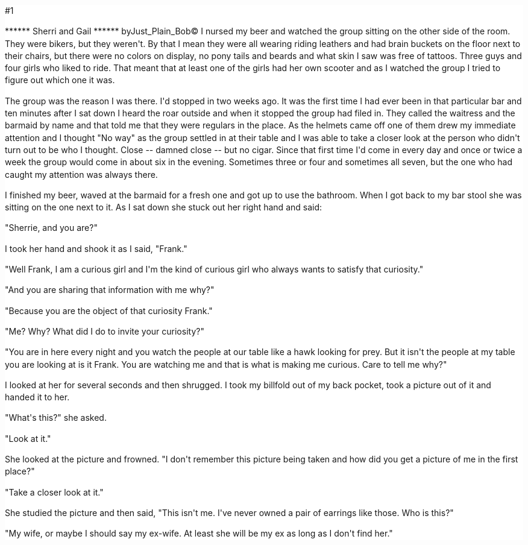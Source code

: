 #1 

 

 ****** Sherri and Gail ****** byJust_Plain_Bob© I nursed my beer and watched the group sitting on the other side of the room. They were bikers, but they weren't. By that I mean they were all wearing riding leathers and had brain buckets on the floor next to their chairs, but there were no colors on display, no pony tails and beards and what skin I saw was free of tattoos. Three guys and four girls who liked to ride. That meant that at least one of the girls had her own scooter and as I watched the group I tried to figure out which one it was. 

 The group was the reason I was there. I'd stopped in two weeks ago. It was the first time I had ever been in that particular bar and ten minutes after I sat down I heard the roar outside and when it stopped the group had filed in. They called the waitress and the barmaid by name and that told me that they were regulars in the place. As the helmets came off one of them drew my immediate attention and I thought "No way" as the group settled in at their table and I was able to take a closer look at the person who didn't turn out to be who I thought. Close -- damned close -- but no cigar. Since that first time I'd come in every day and once or twice a week the group would come in about six in the evening. Sometimes three or four and sometimes all seven, but the one who had caught my attention was always there. 

 I finished my beer, waved at the barmaid for a fresh one and got up to use the bathroom. When I got back to my bar stool she was sitting on the one next to it. As I sat down she stuck out her right hand and said: 

 "Sherrie, and you are?" 

 I took her hand and shook it as I said, "Frank." 

 "Well Frank, I am a curious girl and I'm the kind of curious girl who always wants to satisfy that curiosity." 

 "And you are sharing that information with me why?" 

 "Because you are the object of that curiosity Frank." 

 "Me? Why? What did I do to invite your curiosity?" 

 "You are in here every night and you watch the people at our table like a hawk looking for prey. But it isn't the people at my table you are looking at is it Frank. You are watching me and that is what is making me curious. Care to tell me why?" 

 I looked at her for several seconds and then shrugged. I took my billfold out of my back pocket, took a picture out of it and handed it to her. 

 "What's this?" she asked. 

 "Look at it." 

 She looked at the picture and frowned. "I don't remember this picture being taken and how did you get a picture of me in the first place?" 

 "Take a closer look at it." 

 She studied the picture and then said, "This isn't me. I've never owned a pair of earrings like those. Who is this?" 

 "My wife, or maybe I should say my ex-wife. At least she will be my ex as long as I don't find her." 
